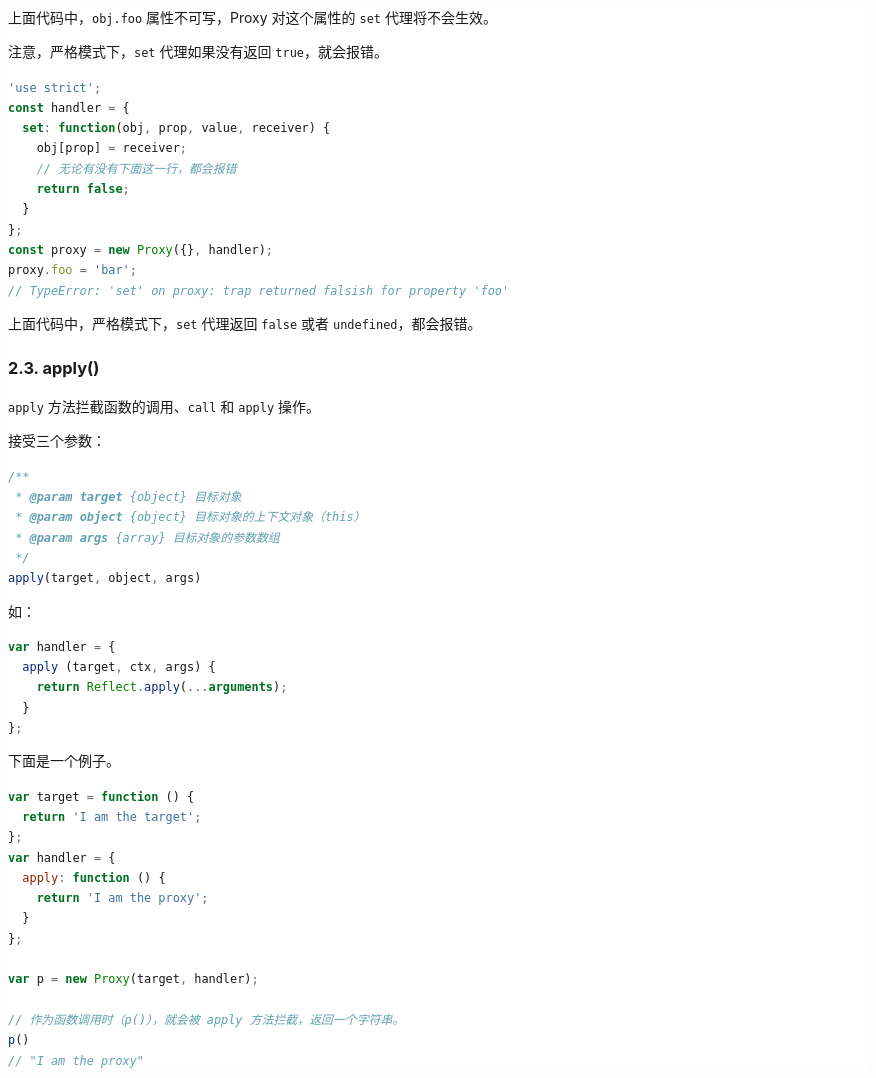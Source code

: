 
上面代码中，`obj.foo` 属性不可写，Proxy 对这个属性的 `set` 代理将不会生效。

注意，严格模式下，`set` 代理如果没有返回 `true`，就会报错。

```javascript
'use strict';
const handler = {
  set: function(obj, prop, value, receiver) {
    obj[prop] = receiver;
    // 无论有没有下面这一行，都会报错
    return false;
  }
};
const proxy = new Proxy({}, handler);
proxy.foo = 'bar';
// TypeError: 'set' on proxy: trap returned falsish for property 'foo'
```

上面代码中，严格模式下，`set` 代理返回 `false` 或者 `undefined`，都会报错。

### 2.3. apply()

`apply` 方法拦截函数的调用、`call` 和 `apply` 操作。

接受三个参数：

```javascript
/**
 * @param target {object} 目标对象
 * @param object {object} 目标对象的上下文对象（this）
 * @param args {array} 目标对象的参数数组
 */
apply(target, object, args)
```

如：

```javascript
var handler = {
  apply (target, ctx, args) {
    return Reflect.apply(...arguments);
  }
};
```

下面是一个例子。

```javascript
var target = function () {
  return 'I am the target';
};
var handler = {
  apply: function () {
    return 'I am the proxy';
  }
};

var p = new Proxy(target, handler);

// 作为函数调用时（p()），就会被 apply 方法拦截，返回一个字符串。
p()
// "I am the proxy"
```
